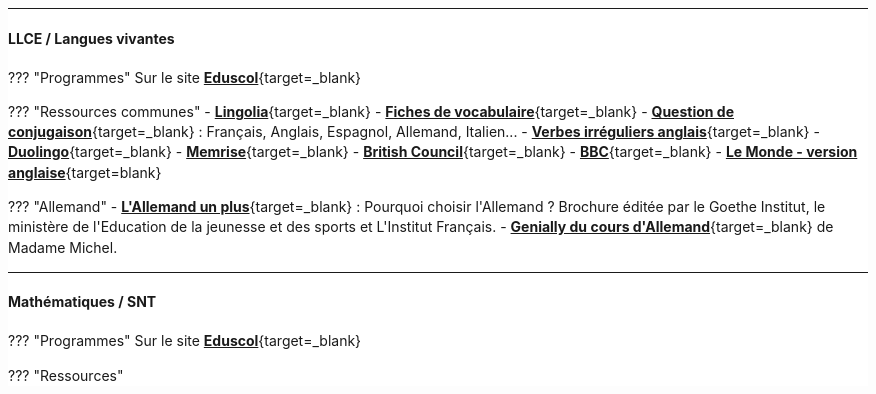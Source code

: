 ___  
#### LLCE / Langues vivantes

??? "Programmes"
    Sur le site [**Eduscol**](https://eduscol.education.fr/1684/programmes-et-ressources-en-langues-litteratures-et-cultures-etrangeres-et-regionales-voie-g){target=_blank}

??? "Ressources communes" 
    - [**Lingolia**](https://www.lingolia.com/fr/){target=_blank}
    - [**Fiches de vocabulaire**](https://fichesvocabulaire.com/){target=_blank}
    - [**Question de conjugaison**](https://la-conjugaison.nouvelobs.com/){target=_blank} : Français, Anglais, Espagnol, Allemand, Italien...
    - [**Verbes irréguliers anglais**](https://verbesirreguliersanglais.com/){target=_blank}
    - [**Duolingo**](https://fr.duolingo.com/){target=_blank}
    - [**Memrise**](https://app.memrise.com/bienvenue#1){target=_blank}
    - [**British Council**](http://learnenglishteens.britishcouncil.org/){target=_blank}
    - [**BBC**](https://www.bbc.com/news/uk){target=_blank}
    - [**Le Monde - version anglaise**](https://www.lemonde.fr/en/?M_BT=43662779019995){target=blank}
 
??? "Allemand"
    - [**L'Allemand un plus**](https://www.goethe.de/resources/files/pdf216/unplus_broschuere_2022_web.pdf){target=_blank} : Pourquoi choisir l'Allemand ? Brochure éditée par le Goethe Institut, le ministère de l'Education de la jeunesse et des sports et L'Institut Français.
    - [**Genially du cours d'Allemand**](https://view.genial.ly/631c848b649e570019de15e9){target=_blank} de Madame Michel.
    
___    
#### Mathématiques / SNT

??? "Programmes"
    Sur le site [**Eduscol**](https://eduscol.education.fr/1723/programmes-et-ressources-en-mathematiques-voie-gt){target=_blank}

??? "Ressources" 